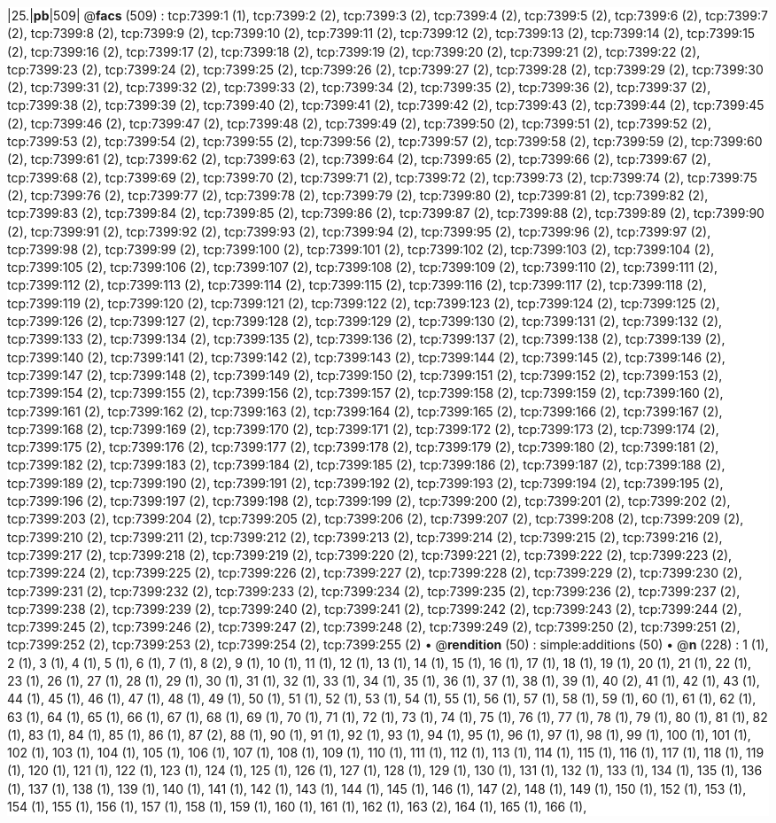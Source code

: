 |25.|__pb__|509| @__facs__ (509) : tcp:7399:1 (1), tcp:7399:2 (2), tcp:7399:3 (2), tcp:7399:4 (2), tcp:7399:5 (2), tcp:7399:6 (2), tcp:7399:7 (2), tcp:7399:8 (2), tcp:7399:9 (2), tcp:7399:10 (2), tcp:7399:11 (2), tcp:7399:12 (2), tcp:7399:13 (2), tcp:7399:14 (2), tcp:7399:15 (2), tcp:7399:16 (2), tcp:7399:17 (2), tcp:7399:18 (2), tcp:7399:19 (2), tcp:7399:20 (2), tcp:7399:21 (2), tcp:7399:22 (2), tcp:7399:23 (2), tcp:7399:24 (2), tcp:7399:25 (2), tcp:7399:26 (2), tcp:7399:27 (2), tcp:7399:28 (2), tcp:7399:29 (2), tcp:7399:30 (2), tcp:7399:31 (2), tcp:7399:32 (2), tcp:7399:33 (2), tcp:7399:34 (2), tcp:7399:35 (2), tcp:7399:36 (2), tcp:7399:37 (2), tcp:7399:38 (2), tcp:7399:39 (2), tcp:7399:40 (2), tcp:7399:41 (2), tcp:7399:42 (2), tcp:7399:43 (2), tcp:7399:44 (2), tcp:7399:45 (2), tcp:7399:46 (2), tcp:7399:47 (2), tcp:7399:48 (2), tcp:7399:49 (2), tcp:7399:50 (2), tcp:7399:51 (2), tcp:7399:52 (2), tcp:7399:53 (2), tcp:7399:54 (2), tcp:7399:55 (2), tcp:7399:56 (2), tcp:7399:57 (2), tcp:7399:58 (2), tcp:7399:59 (2), tcp:7399:60 (2), tcp:7399:61 (2), tcp:7399:62 (2), tcp:7399:63 (2), tcp:7399:64 (2), tcp:7399:65 (2), tcp:7399:66 (2), tcp:7399:67 (2), tcp:7399:68 (2), tcp:7399:69 (2), tcp:7399:70 (2), tcp:7399:71 (2), tcp:7399:72 (2), tcp:7399:73 (2), tcp:7399:74 (2), tcp:7399:75 (2), tcp:7399:76 (2), tcp:7399:77 (2), tcp:7399:78 (2), tcp:7399:79 (2), tcp:7399:80 (2), tcp:7399:81 (2), tcp:7399:82 (2), tcp:7399:83 (2), tcp:7399:84 (2), tcp:7399:85 (2), tcp:7399:86 (2), tcp:7399:87 (2), tcp:7399:88 (2), tcp:7399:89 (2), tcp:7399:90 (2), tcp:7399:91 (2), tcp:7399:92 (2), tcp:7399:93 (2), tcp:7399:94 (2), tcp:7399:95 (2), tcp:7399:96 (2), tcp:7399:97 (2), tcp:7399:98 (2), tcp:7399:99 (2), tcp:7399:100 (2), tcp:7399:101 (2), tcp:7399:102 (2), tcp:7399:103 (2), tcp:7399:104 (2), tcp:7399:105 (2), tcp:7399:106 (2), tcp:7399:107 (2), tcp:7399:108 (2), tcp:7399:109 (2), tcp:7399:110 (2), tcp:7399:111 (2), tcp:7399:112 (2), tcp:7399:113 (2), tcp:7399:114 (2), tcp:7399:115 (2), tcp:7399:116 (2), tcp:7399:117 (2), tcp:7399:118 (2), tcp:7399:119 (2), tcp:7399:120 (2), tcp:7399:121 (2), tcp:7399:122 (2), tcp:7399:123 (2), tcp:7399:124 (2), tcp:7399:125 (2), tcp:7399:126 (2), tcp:7399:127 (2), tcp:7399:128 (2), tcp:7399:129 (2), tcp:7399:130 (2), tcp:7399:131 (2), tcp:7399:132 (2), tcp:7399:133 (2), tcp:7399:134 (2), tcp:7399:135 (2), tcp:7399:136 (2), tcp:7399:137 (2), tcp:7399:138 (2), tcp:7399:139 (2), tcp:7399:140 (2), tcp:7399:141 (2), tcp:7399:142 (2), tcp:7399:143 (2), tcp:7399:144 (2), tcp:7399:145 (2), tcp:7399:146 (2), tcp:7399:147 (2), tcp:7399:148 (2), tcp:7399:149 (2), tcp:7399:150 (2), tcp:7399:151 (2), tcp:7399:152 (2), tcp:7399:153 (2), tcp:7399:154 (2), tcp:7399:155 (2), tcp:7399:156 (2), tcp:7399:157 (2), tcp:7399:158 (2), tcp:7399:159 (2), tcp:7399:160 (2), tcp:7399:161 (2), tcp:7399:162 (2), tcp:7399:163 (2), tcp:7399:164 (2), tcp:7399:165 (2), tcp:7399:166 (2), tcp:7399:167 (2), tcp:7399:168 (2), tcp:7399:169 (2), tcp:7399:170 (2), tcp:7399:171 (2), tcp:7399:172 (2), tcp:7399:173 (2), tcp:7399:174 (2), tcp:7399:175 (2), tcp:7399:176 (2), tcp:7399:177 (2), tcp:7399:178 (2), tcp:7399:179 (2), tcp:7399:180 (2), tcp:7399:181 (2), tcp:7399:182 (2), tcp:7399:183 (2), tcp:7399:184 (2), tcp:7399:185 (2), tcp:7399:186 (2), tcp:7399:187 (2), tcp:7399:188 (2), tcp:7399:189 (2), tcp:7399:190 (2), tcp:7399:191 (2), tcp:7399:192 (2), tcp:7399:193 (2), tcp:7399:194 (2), tcp:7399:195 (2), tcp:7399:196 (2), tcp:7399:197 (2), tcp:7399:198 (2), tcp:7399:199 (2), tcp:7399:200 (2), tcp:7399:201 (2), tcp:7399:202 (2), tcp:7399:203 (2), tcp:7399:204 (2), tcp:7399:205 (2), tcp:7399:206 (2), tcp:7399:207 (2), tcp:7399:208 (2), tcp:7399:209 (2), tcp:7399:210 (2), tcp:7399:211 (2), tcp:7399:212 (2), tcp:7399:213 (2), tcp:7399:214 (2), tcp:7399:215 (2), tcp:7399:216 (2), tcp:7399:217 (2), tcp:7399:218 (2), tcp:7399:219 (2), tcp:7399:220 (2), tcp:7399:221 (2), tcp:7399:222 (2), tcp:7399:223 (2), tcp:7399:224 (2), tcp:7399:225 (2), tcp:7399:226 (2), tcp:7399:227 (2), tcp:7399:228 (2), tcp:7399:229 (2), tcp:7399:230 (2), tcp:7399:231 (2), tcp:7399:232 (2), tcp:7399:233 (2), tcp:7399:234 (2), tcp:7399:235 (2), tcp:7399:236 (2), tcp:7399:237 (2), tcp:7399:238 (2), tcp:7399:239 (2), tcp:7399:240 (2), tcp:7399:241 (2), tcp:7399:242 (2), tcp:7399:243 (2), tcp:7399:244 (2), tcp:7399:245 (2), tcp:7399:246 (2), tcp:7399:247 (2), tcp:7399:248 (2), tcp:7399:249 (2), tcp:7399:250 (2), tcp:7399:251 (2), tcp:7399:252 (2), tcp:7399:253 (2), tcp:7399:254 (2), tcp:7399:255 (2)  •  @__rendition__ (50) : simple:additions (50)  •  @__n__ (228) : 1 (1), 2 (1), 3 (1), 4 (1), 5 (1), 6 (1), 7 (1), 8 (2), 9 (1), 10 (1), 11 (1), 12 (1), 13 (1), 14 (1), 15 (1), 16 (1), 17 (1), 18 (1), 19 (1), 20 (1), 21 (1), 22 (1), 23 (1), 26 (1), 27 (1), 28 (1), 29 (1), 30 (1), 31 (1), 32 (1), 33 (1), 34 (1), 35 (1), 36 (1), 37 (1), 38 (1), 39 (1), 40 (2), 41 (1), 42 (1), 43 (1), 44 (1), 45 (1), 46 (1), 47 (1), 48 (1), 49 (1), 50 (1), 51 (1), 52 (1), 53 (1), 54 (1), 55 (1), 56 (1), 57 (1), 58 (1), 59 (1), 60 (1), 61 (1), 62 (1), 63 (1), 64 (1), 65 (1), 66 (1), 67 (1), 68 (1), 69 (1), 70 (1), 71 (1), 72 (1), 73 (1), 74 (1), 75 (1), 76 (1), 77 (1), 78 (1), 79 (1), 80 (1), 81 (1), 82 (1), 83 (1), 84 (1), 85 (1), 86 (1), 87 (2), 88 (1), 90 (1), 91 (1), 92 (1), 93 (1), 94 (1), 95 (1), 96 (1), 97 (1), 98 (1), 99 (1), 100 (1), 101 (1), 102 (1), 103 (1), 104 (1), 105 (1), 106 (1), 107 (1), 108 (1), 109 (1), 110 (1), 111 (1), 112 (1), 113 (1), 114 (1), 115 (1), 116 (1), 117 (1), 118 (1), 119 (1), 120 (1), 121 (1), 122 (1), 123 (1), 124 (1), 125 (1), 126 (1), 127 (1), 128 (1), 129 (1), 130 (1), 131 (1), 132 (1), 133 (1), 134 (1), 135 (1), 136 (1), 137 (1), 138 (1), 139 (1), 140 (1), 141 (1), 142 (1), 143 (1), 144 (1), 145 (1), 146 (1), 147 (2), 148 (1), 149 (1), 150 (1), 152 (1), 153 (1), 154 (1), 155 (1), 156 (1), 157 (1), 158 (1), 159 (1), 160 (1), 161 (1), 162 (1), 163 (2), 164 (1), 165 (1), 166 (1),